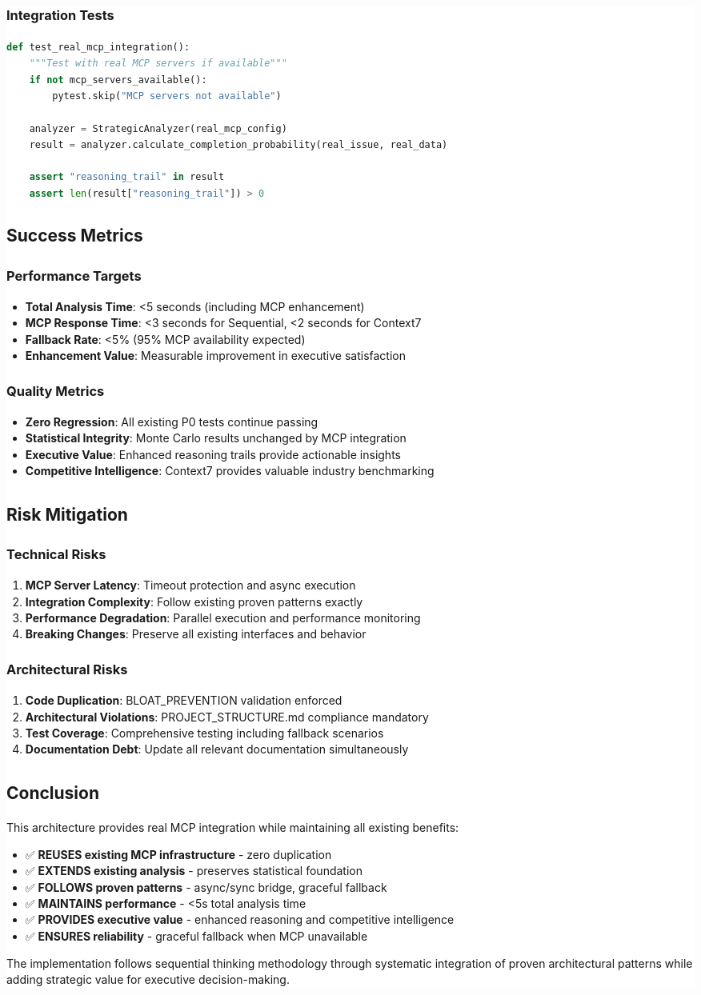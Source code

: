 ### Integration Tests
```python
def test_real_mcp_integration():
    """Test with real MCP servers if available"""
    if not mcp_servers_available():
        pytest.skip("MCP servers not available")

    analyzer = StrategicAnalyzer(real_mcp_config)
    result = analyzer.calculate_completion_probability(real_issue, real_data)

    assert "reasoning_trail" in result
    assert len(result["reasoning_trail"]) > 0
```

## Success Metrics

### Performance Targets
- **Total Analysis Time**: <5 seconds (including MCP enhancement)
- **MCP Response Time**: <3 seconds for Sequential, <2 seconds for Context7
- **Fallback Rate**: <5% (95% MCP availability expected)
- **Enhancement Value**: Measurable improvement in executive satisfaction

### Quality Metrics
- **Zero Regression**: All existing P0 tests continue passing
- **Statistical Integrity**: Monte Carlo results unchanged by MCP integration
- **Executive Value**: Enhanced reasoning trails provide actionable insights
- **Competitive Intelligence**: Context7 provides valuable industry benchmarking

## Risk Mitigation

### Technical Risks
1. **MCP Server Latency**: Timeout protection and async execution
2. **Integration Complexity**: Follow existing proven patterns exactly
3. **Performance Degradation**: Parallel execution and performance monitoring
4. **Breaking Changes**: Preserve all existing interfaces and behavior

### Architectural Risks
1. **Code Duplication**: BLOAT_PREVENTION validation enforced
2. **Architectural Violations**: PROJECT_STRUCTURE.md compliance mandatory
3. **Test Coverage**: Comprehensive testing including fallback scenarios
4. **Documentation Debt**: Update all relevant documentation simultaneously

## Conclusion

This architecture provides real MCP integration while maintaining all existing benefits:

- ✅ **REUSES existing MCP infrastructure** - zero duplication
- ✅ **EXTENDS existing analysis** - preserves statistical foundation
- ✅ **FOLLOWS proven patterns** - async/sync bridge, graceful fallback
- ✅ **MAINTAINS performance** - <5s total analysis time
- ✅ **PROVIDES executive value** - enhanced reasoning and competitive intelligence
- ✅ **ENSURES reliability** - graceful fallback when MCP unavailable

The implementation follows sequential thinking methodology through systematic integration of proven architectural patterns while adding strategic value for executive decision-making.

